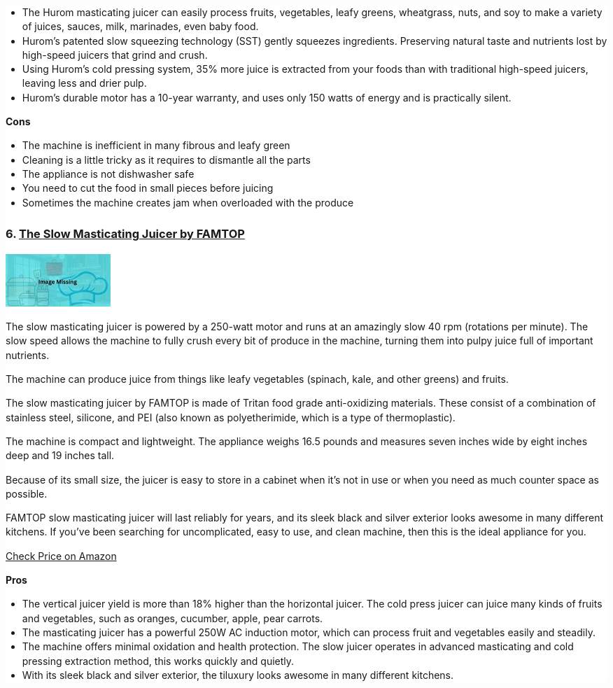 -   The Hurom masticating juicer can easily process fruits, vegetables, leafy greens, wheatgrass, nuts, and soy to make a variety of juices, sauces, milk, marinades, even baby food.
-   Hurom’s patented slow squeezing technology (SST) gently squeezes ingredients. Preserving natural taste and nutrients lost by high-speed juicers that grind and crush.
-   Using Hurom’s cold pressing system, 35% more juice is extracted from your foods than with traditional high-speed juicers, leaving less and drier pulp.
-   Hurom’s durable motor has a 10-year warranty, and uses only 150 watts of energy and is practically silent.

**Cons**

-   The machine is inefficient in many fibrous and leafy green 
-   Cleaning is a little tricky as it requires to dismantle all the parts
-   The appliance is not dishwasher safe
-   You need to cut the food in small pieces before juicing
-   Sometimes the machine creates jam when overloaded with the produce

### **6\. [The Slow Masticating Juicer by FAMTOP](https://www.amazon.com/FAMTOP-Slow-Masticating-Juicer-Extractor/dp/B07T2X2F3J?tag=kitchenpot-20)**

![Best Masticating Juicer](images/portablegasgrill.jpg)

The slow masticating juicer is powered by a 250-watt motor and runs at an amazingly slow 40 rpm (rotations per minute). The slow speed allows the machine to fully crush every bit of produce in the machine, turning them into pulpy juice full of important nutrients.

The machine can produce juice from things like leafy vegetables (spinach, kale, and other greens) and fruits.

The slow masticating juicer by FAMTOP is made of Tritan food grade anti-oxidizing materials. These consist of a combination of stainless steel, silicone, and PEI (also known as polyetherimide, which is a type of thermoplastic).

The machine is compact and lightweight. The appliance weighs 16.5 pounds and measures seven inches wide by eight inches deep and 19 inches tall. 

Because of its small size, the juicer is easy to store in a cabinet when it’s not in use or when you need as much counter space as possible.

FAMTOP slow masticating juicer will last reliably for years, and its sleek black and silver exterior looks awesome in many different kitchens. If you’ve been searching for uncomplicated, easy to use, and clean machine, then this is the ideal appliance for you.

[Check Price on Amazon](https://www.amazon.com/FAMTOP-Slow-Masticating-Juicer-Extractor/dp/B07T2X2F3J?tag=kitchenpot-20)

**Pros**

-   The vertical juicer yield is more than 18% higher than the horizontal juicer. The cold press juicer can juice many kinds of fruits and vegetables, such as oranges, cucumber, apple, pear carrots.
-   The masticating juicer has a powerful 250W AC induction motor, which can process fruit and vegetables easily and steadily.
-   The machine offers minimal oxidation and health protection. The slow juicer operates in advanced masticating and cold pressing extraction method, this works quickly and quietly.
-   With its sleek black and silver exterior, the tiluxury looks awesome in many different kitchens.
